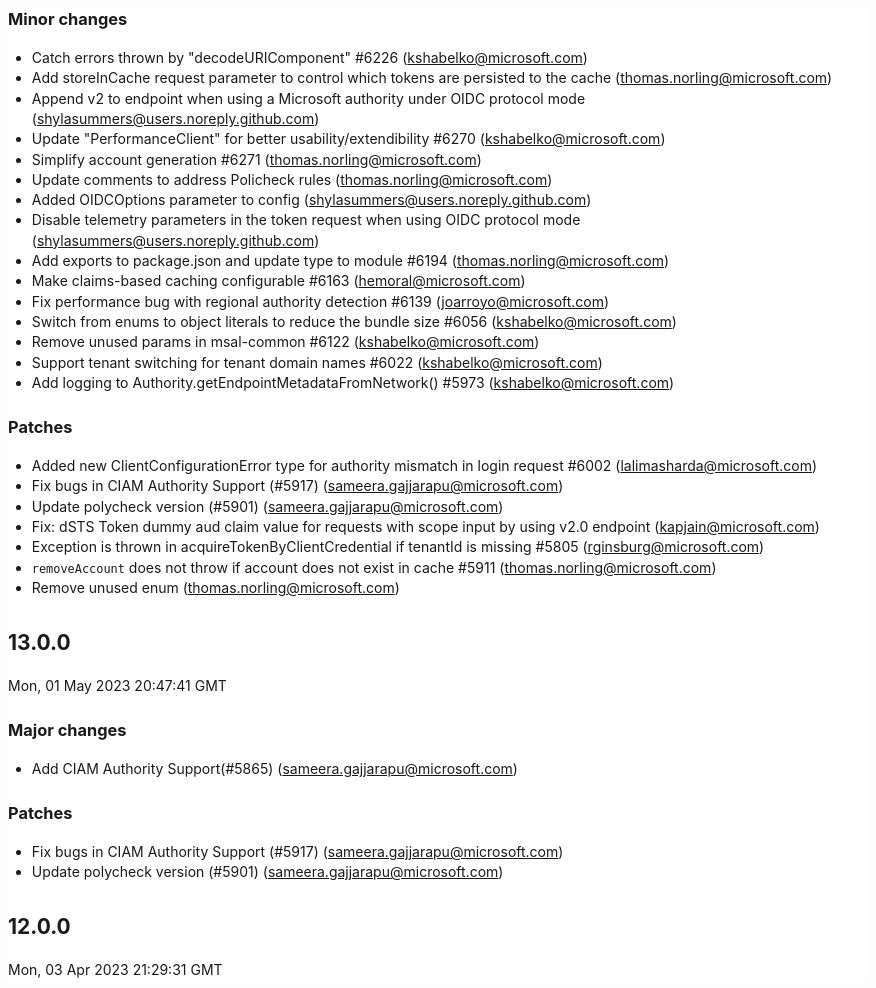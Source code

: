 ### Minor changes

-   Catch errors thrown by "decodeURIComponent" #6226 (kshabelko@microsoft.com)
-   Add storeInCache request parameter to control which tokens are persisted to the cache (thomas.norling@microsoft.com)
-   Append v2 to endpoint when using a Microsoft authority under OIDC protocol mode (shylasummers@users.noreply.github.com)
-   Update "PerformanceClient" for better usability/extendibility #6270 (kshabelko@microsoft.com)
-   Simplify account generation #6271 (thomas.norling@microsoft.com)
-   Update comments to address Policheck rules (thomas.norling@microsoft.com)
-   Added OIDCOptions parameter to config (shylasummers@users.noreply.github.com)
-   Disable telemetry parameters in the token request when using OIDC protocol mode (shylasummers@users.noreply.github.com)
-   Add exports to package.json and update type to module #6194 (thomas.norling@microsoft.com)
-   Make claims-based caching configurable #6163 (hemoral@microsoft.com)
-   Fix performance bug with regional authority detection #6139 (joarroyo@microsoft.com)
-   Switch from enums to object literals to reduce the bundle size #6056 (kshabelko@microsoft.com)
-   Remove unused params in msal-common #6122 (kshabelko@microsoft.com)
-   Support tenant switching for tenant domain names #6022 (kshabelko@microsoft.com)
-   Add logging to Authority.getEndpointMetadataFromNetwork() #5973 (kshabelko@microsoft.com)

### Patches

-   Added new ClientConfigurationError type for authority mismatch in login request #6002 (lalimasharda@microsoft.com)
-   Fix bugs in CIAM Authority Support (#5917) (sameera.gajjarapu@microsoft.com)
-   Update polycheck version (#5901) (sameera.gajjarapu@microsoft.com)
-   Fix: dSTS Token dummy aud claim value for requests with scope input by using v2.0 endpoint (kapjain@microsoft.com)
-   Exception is thrown in acquireTokenByClientCredential if tenantId is missing #5805 (rginsburg@microsoft.com)
-   `removeAccount` does not throw if account does not exist in cache #5911 (thomas.norling@microsoft.com)
-   Remove unused enum (thomas.norling@microsoft.com)

## 13.0.0

Mon, 01 May 2023 20:47:41 GMT

### Major changes

-   Add CIAM Authority Support(#5865) (sameera.gajjarapu@microsoft.com)

### Patches

-   Fix bugs in CIAM Authority Support (#5917) (sameera.gajjarapu@microsoft.com)
-   Update polycheck version (#5901) (sameera.gajjarapu@microsoft.com)

## 12.0.0

Mon, 03 Apr 2023 21:29:31 GMT
